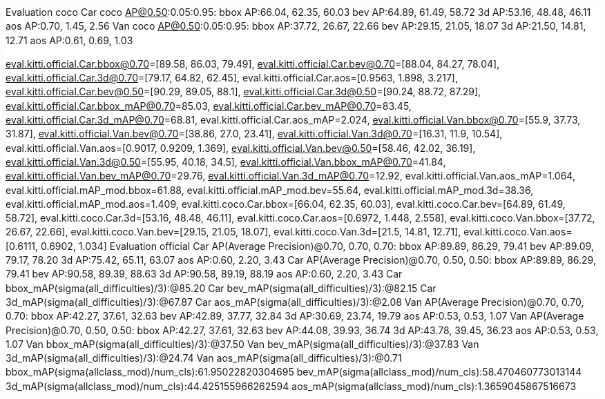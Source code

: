 Evaluation coco
Car coco AP@0.50:0.05:0.95:
bbox AP:66.04, 62.35, 60.03
bev  AP:64.89, 61.49, 58.72
3d   AP:53.16, 48.48, 46.11
aos  AP:0.70, 1.45, 2.56
Van coco AP@0.50:0.05:0.95:
bbox AP:37.72, 26.67, 22.66
bev  AP:29.15, 21.05, 18.07
3d   AP:21.50, 14.81, 12.71
aos  AP:0.61, 0.69, 1.03

eval.kitti.official.Car.bbox@0.70=[89.58, 86.03, 79.49], eval.kitti.official.Car.bev@0.70=[88.04, 84.27, 78.04], eval.kitti.official.Car.3d@0.70=[79.17, 64.82, 62.45], eval.kitti.official.Car.aos=[0.9563, 1.898, 3.217], eval.kitti.official.Car.bev@0.50=[90.29, 89.05, 88.1], eval.kitti.official.Car.3d@0.50=[90.24, 88.72, 87.29], eval.kitti.official.Car.bbox_mAP@0.70=85.03, eval.kitti.official.Car.bev_mAP@0.70=83.45, eval.kitti.official.Car.3d_mAP@0.70=68.81, eval.kitti.official.Car.aos_mAP=2.024, eval.kitti.official.Van.bbox@0.70=[55.9, 37.73, 31.87], eval.kitti.official.Van.bev@0.70=[38.86, 27.0, 23.41], eval.kitti.official.Van.3d@0.70=[16.31, 11.9, 10.54], eval.kitti.official.Van.aos=[0.9017, 0.9209, 1.369], eval.kitti.official.Van.bev@0.50=[58.46, 42.02, 36.19], eval.kitti.official.Van.3d@0.50=[55.95, 40.18, 34.5], eval.kitti.official.Van.bbox_mAP@0.70=41.84, eval.kitti.official.Van.bev_mAP@0.70=29.76, eval.kitti.official.Van.3d_mAP@0.70=12.92, eval.kitti.official.Van.aos_mAP=1.064, eval.kitti.official.mAP_mod.bbox=61.88, eval.kitti.official.mAP_mod.bev=55.64, eval.kitti.official.mAP_mod.3d=38.36, eval.kitti.official.mAP_mod.aos=1.409, eval.kitti.coco.Car.bbox=[66.04, 62.35, 60.03], eval.kitti.coco.Car.bev=[64.89, 61.49, 58.72], eval.kitti.coco.Car.3d=[53.16, 48.48, 46.11], eval.kitti.coco.Car.aos=[0.6972, 1.448, 2.558], eval.kitti.coco.Van.bbox=[37.72, 26.67, 22.66], eval.kitti.coco.Van.bev=[29.15, 21.05, 18.07], eval.kitti.coco.Van.3d=[21.5, 14.81, 12.71], eval.kitti.coco.Van.aos=[0.6111, 0.6902, 1.034]
Evaluation official
Car AP(Average Precision)@0.70, 0.70, 0.70:
bbox AP:89.89, 86.29, 79.41
bev  AP:89.09, 79.17, 78.20
3d   AP:75.42, 65.11, 63.07
aos  AP:0.60, 2.20, 3.43
Car AP(Average Precision)@0.70, 0.50, 0.50:
bbox AP:89.89, 86.29, 79.41
bev  AP:90.58, 89.39, 88.63
3d   AP:90.58, 89.19, 88.19
aos  AP:0.60, 2.20, 3.43
Car bbox_mAP(sigma(all_difficulties)/3):@85.20
Car bev_mAP(sigma(all_difficulties)/3):@82.15
Car 3d_mAP(sigma(all_difficulties)/3):@67.87
Car aos_mAP(sigma(all_difficulties)/3):@2.08
Van AP(Average Precision)@0.70, 0.70, 0.70:
bbox AP:42.27, 37.61, 32.63
bev  AP:42.89, 37.77, 32.84
3d   AP:30.69, 23.74, 19.79
aos  AP:0.53, 0.53, 1.07
Van AP(Average Precision)@0.70, 0.50, 0.50:
bbox AP:42.27, 37.61, 32.63
bev  AP:44.08, 39.93, 36.74
3d   AP:43.78, 39.45, 36.23
aos  AP:0.53, 0.53, 1.07
Van bbox_mAP(sigma(all_difficulties)/3):@37.50
Van bev_mAP(sigma(all_difficulties)/3):@37.83
Van 3d_mAP(sigma(all_difficulties)/3):@24.74
Van aos_mAP(sigma(all_difficulties)/3):@0.71
bbox_mAP(sigma(allclass_mod)/num_cls):61.95022820304695
bev_mAP(sigma(allclass_mod)/num_cls):58.470460773013144
3d_mAP(sigma(allclass_mod)/num_cls):44.425155966262594
aos_mAP(sigma(allclass_mod)/num_cls):1.3659045867516673
